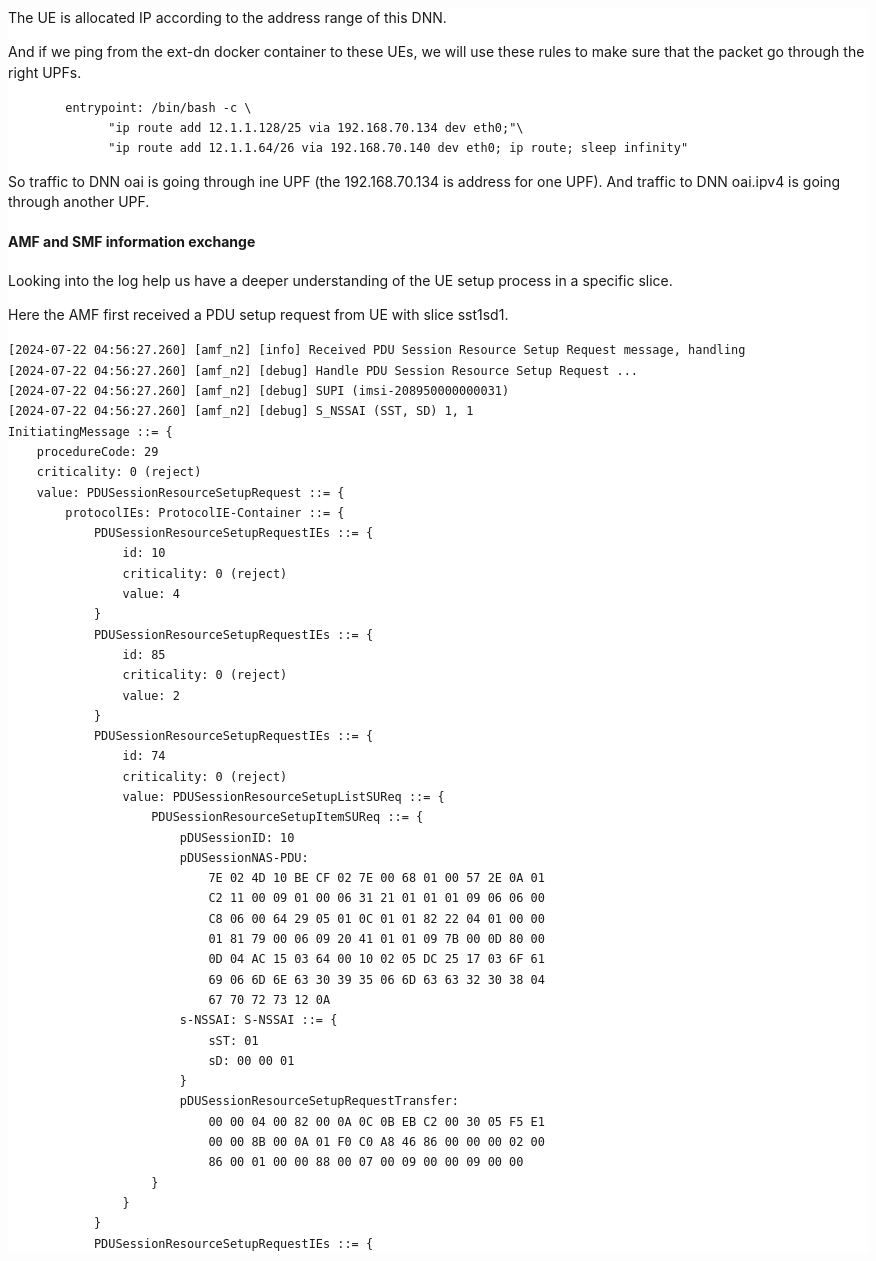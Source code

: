 The UE is allocated IP according to the address range of this DNN. 

And if we ping from the ext-dn docker container to these UEs, we will use these rules to make sure that the packet go through the right UPFs. 
```
        entrypoint: /bin/bash -c \
              "ip route add 12.1.1.128/25 via 192.168.70.134 dev eth0;"\
              "ip route add 12.1.1.64/26 via 192.168.70.140 dev eth0; ip route; sleep infinity"
```

So traffic to DNN oai is going through ine UPF (the 192.168.70.134 is address for one UPF). And traffic to DNN oai.ipv4 is going through another UPF. 

#### AMF and SMF information exchange

Looking into the log help us have a deeper understanding of the UE setup process in a specific slice. 

Here the AMF first received a PDU setup request from UE with slice sst1sd1. 
```
[2024-07-22 04:56:27.260] [amf_n2] [info] Received PDU Session Resource Setup Request message, handling
[2024-07-22 04:56:27.260] [amf_n2] [debug] Handle PDU Session Resource Setup Request ...
[2024-07-22 04:56:27.260] [amf_n2] [debug] SUPI (imsi-208950000000031)
[2024-07-22 04:56:27.260] [amf_n2] [debug] S_NSSAI (SST, SD) 1, 1
InitiatingMessage ::= {
    procedureCode: 29
    criticality: 0 (reject)
    value: PDUSessionResourceSetupRequest ::= {
        protocolIEs: ProtocolIE-Container ::= {
            PDUSessionResourceSetupRequestIEs ::= {
                id: 10
                criticality: 0 (reject)
                value: 4
            }
            PDUSessionResourceSetupRequestIEs ::= {
                id: 85
                criticality: 0 (reject)
                value: 2
            }
            PDUSessionResourceSetupRequestIEs ::= {
                id: 74
                criticality: 0 (reject)
                value: PDUSessionResourceSetupListSUReq ::= {
                    PDUSessionResourceSetupItemSUReq ::= {
                        pDUSessionID: 10
                        pDUSessionNAS-PDU:
                            7E 02 4D 10 BE CF 02 7E 00 68 01 00 57 2E 0A 01
                            C2 11 00 09 01 00 06 31 21 01 01 01 09 06 06 00
                            C8 06 00 64 29 05 01 0C 01 01 82 22 04 01 00 00
                            01 81 79 00 06 09 20 41 01 01 09 7B 00 0D 80 00
                            0D 04 AC 15 03 64 00 10 02 05 DC 25 17 03 6F 61
                            69 06 6D 6E 63 30 39 35 06 6D 63 63 32 30 38 04
                            67 70 72 73 12 0A
                        s-NSSAI: S-NSSAI ::= {
                            sST: 01
                            sD: 00 00 01
                        }
                        pDUSessionResourceSetupRequestTransfer:
                            00 00 04 00 82 00 0A 0C 0B EB C2 00 30 05 F5 E1
                            00 00 8B 00 0A 01 F0 C0 A8 46 86 00 00 00 02 00
                            86 00 01 00 00 88 00 07 00 09 00 00 09 00 00
                    }
                }
            }
            PDUSessionResourceSetupRequestIEs ::= {
```